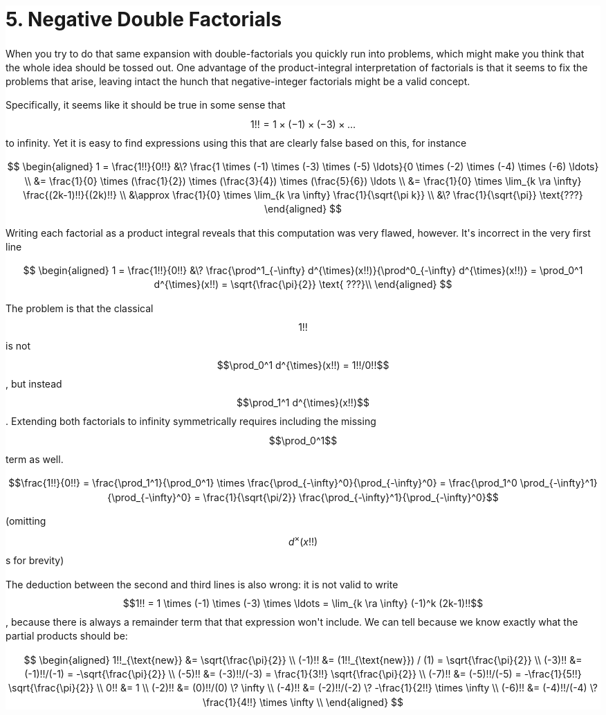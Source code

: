 # 5. Negative Double Factorials

When you try to do that same expansion with double-factorials you quickly run into problems, which might make you think that the whole idea should be tossed out. One advantage of the product-integral interpretation of factorials is that it seems to fix the problems that arise, leaving intact the hunch that negative-integer factorials might be a valid concept.

Specifically, it seems like it should be true in some sense that $$1!! = 1 \times (-1) \times (-3) \times \ldots$$ to infinity. Yet it is easy to find expressions using this that are clearly false based on this, for instance

$$
\begin{aligned}
1 = \frac{1!!}{0!!} &\? \frac{1 \times (-1) \times (-3) \times (-5) \ldots}{0 \times (-2) \times (-4) \times (-6) \ldots} \\
&= \frac{1}{0} \times (\frac{1}{2}) \times (\frac{3}{4}) \times (\frac{5}{6}) \ldots \\
&= \frac{1}{0} \times \lim_{k \ra \infty} \frac{(2k-1)!!}{(2k)!!} \\
&\approx \frac{1}{0} \times \lim_{k \ra \infty} \frac{1}{\sqrt{\pi k}} \\
&\? \frac{1}{\sqrt{\pi}} \text{???}
\end{aligned}
$$

Writing each factorial as a product integral reveals that this computation was very flawed, however. It's incorrect in the very first line

$$
\begin{aligned}
1 = \frac{1!!}{0!!} &\? \frac{\prod^1_{-\infty} d^{\times}(x!!)}{\prod^0_{-\infty} d^{\times}(x!!)} = \prod_0^1 d^{\times}(x!!) = \sqrt{\frac{\pi}{2}} \text{ ???}\\
\end{aligned}
$$

The problem is that the classical $$1!!$$ is not $$\prod_0^1 d^{\times}(x!!) = 1!!/0!!$$, but instead $$\prod_1^1 d^{\times}(x!!)$$. Extending both factorials to infinity symmetrically requires including the missing $$\prod_0^1$$ term as well.

$$\frac{1!!}{0!!} = \frac{\prod_1^1}{\prod_0^1} \times \frac{\prod_{-\infty}^0}{\prod_{-\infty}^0} = \frac{\prod_1^0 \prod_{-\infty}^1}{\prod_{-\infty}^0} =  \frac{1}{\sqrt{\pi/2}} \frac{\prod_{-\infty}^1}{\prod_{-\infty}^0}$$

(omitting $$d^{\times}(x!!)$$s for brevity)

The deduction between the second and third lines is also wrong: it is not valid to write $$1!! = 1 \times (-1) \times (-3) \times \ldots = \lim_{k \ra \infty} (-1)^k (2k-1)!!$$, because there is always a remainder term that that expression won't include. We can tell because we know exactly what the partial products should be:

$$
\begin{aligned}
1!!_{\text{new}} &= \sqrt{\frac{\pi}{2}} \\
(-1)!! &= (1!!_{\text{new}}) / (1) = \sqrt{\frac{\pi}{2}} \\
(-3)!! &= (-1)!!/(-1) = -\sqrt{\frac{\pi}{2}} \\
(-5)!! &= (-3)!!/(-3) = \frac{1}{3!!} \sqrt{\frac{\pi}{2}} \\
(-7)!! &= (-5)!!/(-5) = -\frac{1}{5!!} \sqrt{\frac{\pi}{2}} \\
0!! &= 1 \\
(-2)!! &= (0)!!/(0) \? \infty \\
(-4)!! &= (-2)!!/(-2) \? -\frac{1}{2!!} \times \infty \\ 
(-6)!! &= (-4)!!/(-4) \? \frac{1}{4!!} \times \infty \\
\end{aligned}
$$
